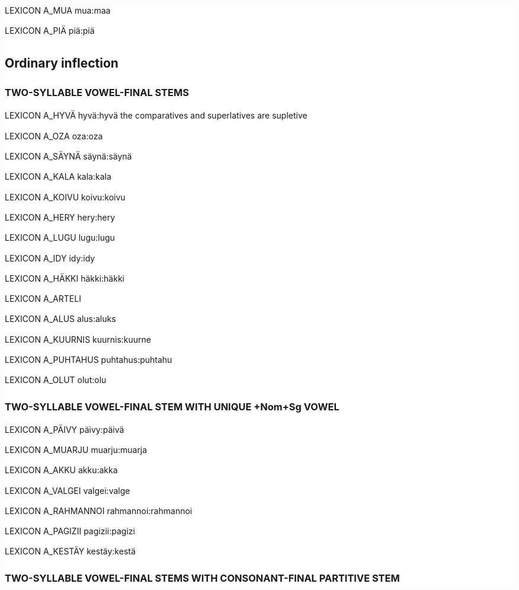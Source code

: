  LEXICON A_MUA  mua:maa

 LEXICON A_PIÄ  piä:piä


## Ordinary inflection

### TWO-SYLLABLE VOWEL-FINAL STEMS
 LEXICON A_HYVÄ  hyvä:hyvä
the comparatives and superlatives are supletive

 LEXICON A_OZA  oza:oza

 LEXICON A_SÄYNÄ  säynä:säynä

 LEXICON A_KALA  kala:kala

 LEXICON A_KOIVU  koivu:koivu

 LEXICON A_HERY  hery:hery

 LEXICON A_LUGU  lugu:lugu

 LEXICON A_IDY  idy:idy




 LEXICON A_HÄKKI  häkki:häkki

 LEXICON A_ARTELI  

 LEXICON A_ALUS  alus:aluks


 LEXICON A_KUURNIS  kuurnis:kuurne

 LEXICON A_PUHTAHUS  puhtahus:puhtahu

 LEXICON A_OLUT  olut:olu

### TWO-SYLLABLE VOWEL-FINAL STEM WITH UNIQUE +Nom+Sg VOWEL
 LEXICON A_PÄIVY  päivy:päivä

 LEXICON A_MUARJU  muarju:muarja


 LEXICON A_AKKU  akku:akka



 LEXICON A_VALGEI  valgei:valge

 LEXICON A_RAHMANNOI  rahmannoi:rahmannoi




 LEXICON A_PAGIZII  pagizii:pagizi



 LEXICON A_KESTÄY  kestäy:kestä

### TWO-SYLLABLE VOWEL-FINAL STEMS WITH CONSONANT-FINAL PARTITIVE STEM
